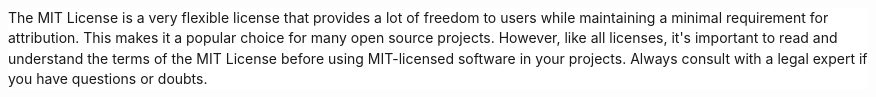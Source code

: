 The MIT License is a very flexible license that provides a lot of freedom to users while maintaining a minimal 
requirement for attribution. This makes it a popular choice for many open source projects. However, like all licenses, 
it's important to read and understand the terms of the MIT License before using MIT-licensed software in your projects.
Always consult with a legal expert if you have questions or doubts.
